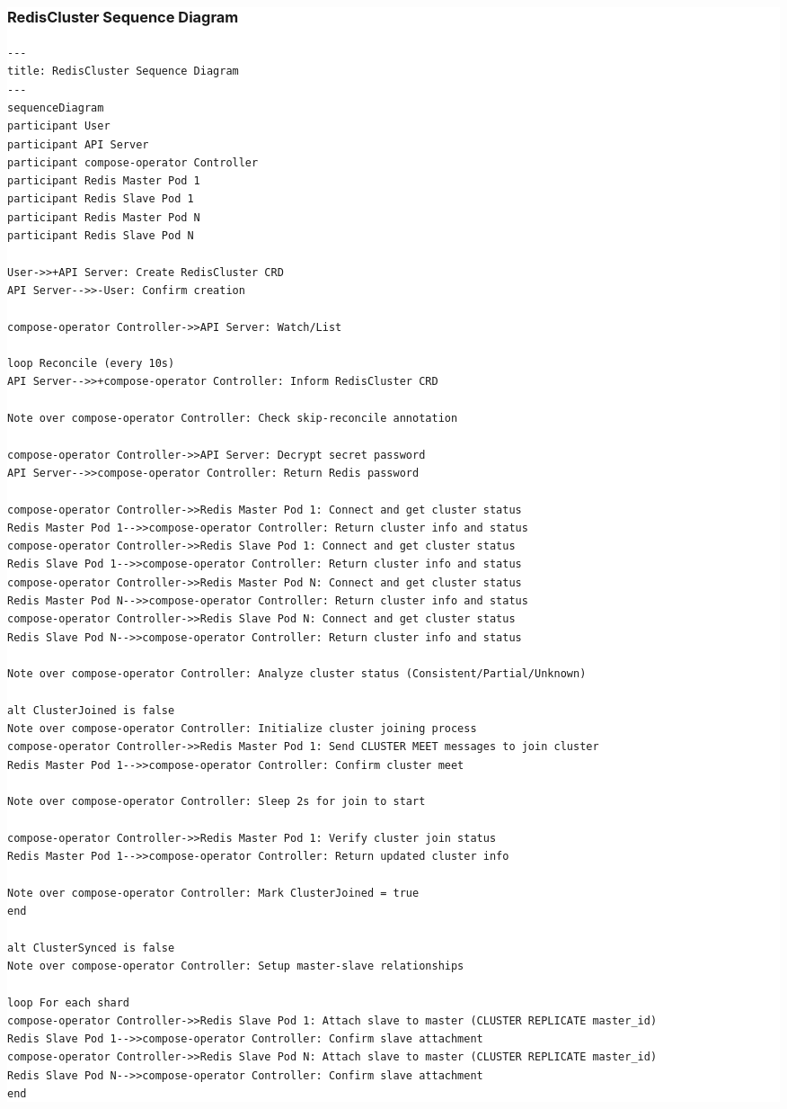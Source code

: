 ### RedisCluster Sequence Diagram

```mermaid
---
title: RedisCluster Sequence Diagram
---
sequenceDiagram
participant User
participant API Server
participant compose-operator Controller
participant Redis Master Pod 1
participant Redis Slave Pod 1
participant Redis Master Pod N
participant Redis Slave Pod N

User->>+API Server: Create RedisCluster CRD
API Server-->>-User: Confirm creation

compose-operator Controller->>API Server: Watch/List

loop Reconcile (every 10s)
API Server-->>+compose-operator Controller: Inform RedisCluster CRD

Note over compose-operator Controller: Check skip-reconcile annotation

compose-operator Controller->>API Server: Decrypt secret password
API Server-->>compose-operator Controller: Return Redis password

compose-operator Controller->>Redis Master Pod 1: Connect and get cluster status
Redis Master Pod 1-->>compose-operator Controller: Return cluster info and status
compose-operator Controller->>Redis Slave Pod 1: Connect and get cluster status
Redis Slave Pod 1-->>compose-operator Controller: Return cluster info and status
compose-operator Controller->>Redis Master Pod N: Connect and get cluster status
Redis Master Pod N-->>compose-operator Controller: Return cluster info and status
compose-operator Controller->>Redis Slave Pod N: Connect and get cluster status
Redis Slave Pod N-->>compose-operator Controller: Return cluster info and status

Note over compose-operator Controller: Analyze cluster status (Consistent/Partial/Unknown)

alt ClusterJoined is false
Note over compose-operator Controller: Initialize cluster joining process
compose-operator Controller->>Redis Master Pod 1: Send CLUSTER MEET messages to join cluster
Redis Master Pod 1-->>compose-operator Controller: Confirm cluster meet

Note over compose-operator Controller: Sleep 2s for join to start

compose-operator Controller->>Redis Master Pod 1: Verify cluster join status
Redis Master Pod 1-->>compose-operator Controller: Return updated cluster info

Note over compose-operator Controller: Mark ClusterJoined = true
end

alt ClusterSynced is false
Note over compose-operator Controller: Setup master-slave relationships

loop For each shard
compose-operator Controller->>Redis Slave Pod 1: Attach slave to master (CLUSTER REPLICATE master_id)
Redis Slave Pod 1-->>compose-operator Controller: Confirm slave attachment
compose-operator Controller->>Redis Slave Pod N: Attach slave to master (CLUSTER REPLICATE master_id)
Redis Slave Pod N-->>compose-operator Controller: Confirm slave attachment
end
```